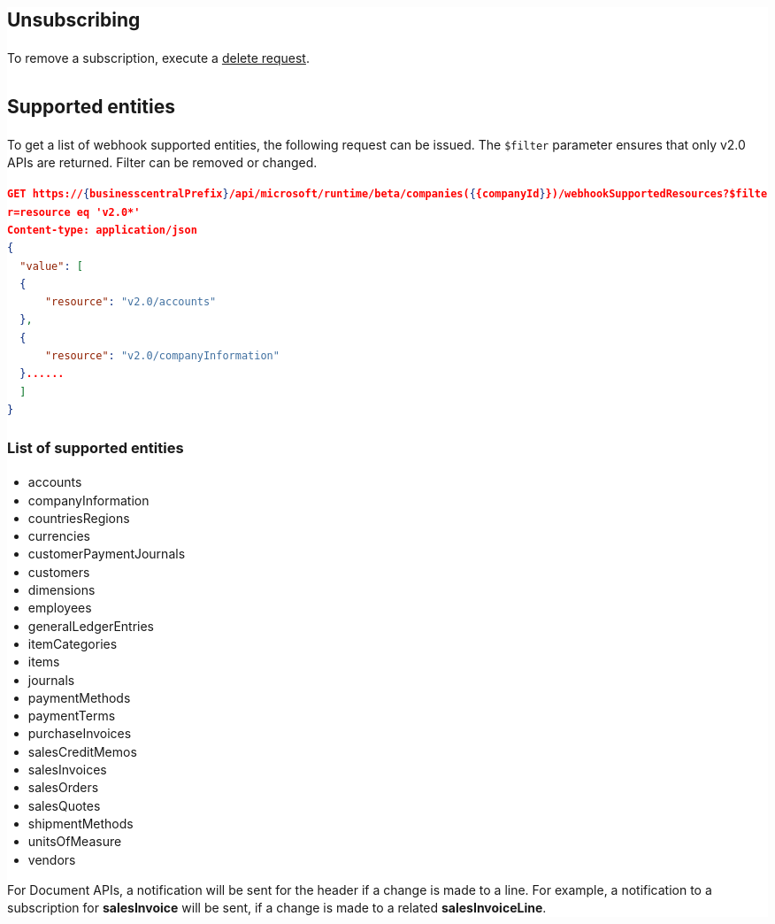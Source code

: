 ## Unsubscribing

To remove a subscription, execute a [delete request](api/dynamics_subscriptions_delete.md).

## Supported entities

To get a list of webhook supported entities, the following request can be issued. The `$filter` parameter ensures that only v2.0 APIs are returned. Filter can be removed or changed.

```json
GET https://{businesscentralPrefix}/api/microsoft/runtime/beta/companies({{companyId}})/webhookSupportedResources?$filter=resource eq 'v2.0*' 
Content-type: application/json
{  
  "value": [
  {
      "resource": "v2.0/accounts"
  },
  {
      "resource": "v2.0/companyInformation"
  }......
  ]
}
```

### List of supported entities

- accounts
- companyInformation
- countriesRegions
- currencies
- customerPaymentJournals
- customers
- dimensions
- employees
- generalLedgerEntries
- itemCategories
- items
- journals
- paymentMethods
- paymentTerms
- purchaseInvoices
- salesCreditMemos
- salesInvoices
- salesOrders
- salesQuotes
- shipmentMethods
- unitsOfMeasure
- vendors

For Document APIs, a notification will be sent for the header if a change is made to a line. For example, a notification to a subscription for **salesInvoice** will be sent, if a change is made to a related **salesInvoiceLine**.  
